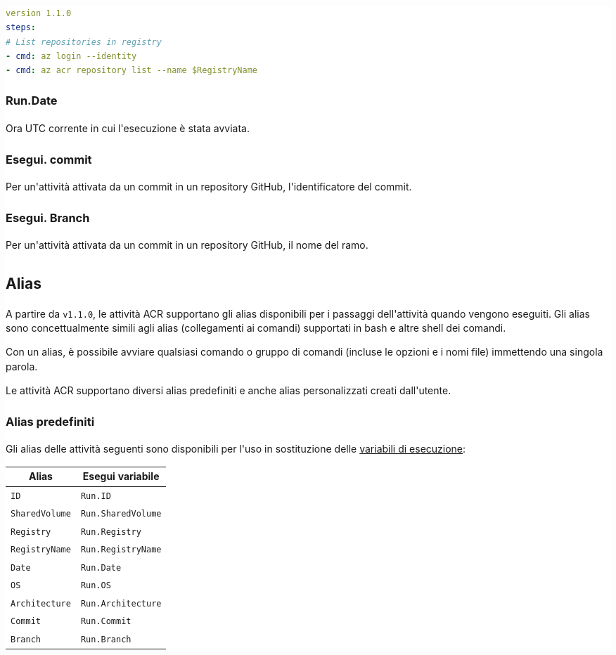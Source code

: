 ```yml
version 1.1.0
steps:
# List repositories in registry
- cmd: az login --identity
- cmd: az acr repository list --name $RegistryName
```

### <a name="rundate"></a>Run.Date

Ora UTC corrente in cui l'esecuzione è stata avviata.

### <a name="runcommit"></a>Esegui. commit

Per un'attività attivata da un commit in un repository GitHub, l'identificatore del commit.

### <a name="runbranch"></a>Esegui. Branch

Per un'attività attivata da un commit in un repository GitHub, il nome del ramo.

## <a name="aliases"></a>Alias

A partire da `v1.1.0`, le attività ACR supportano gli alias disponibili per i passaggi dell'attività quando vengono eseguiti. Gli alias sono concettualmente simili agli alias (collegamenti ai comandi) supportati in bash e altre shell dei comandi. 

Con un alias, è possibile avviare qualsiasi comando o gruppo di comandi (incluse le opzioni e i nomi file) immettendo una singola parola.

Le attività ACR supportano diversi alias predefiniti e anche alias personalizzati creati dall'utente.

### <a name="predefined-aliases"></a>Alias predefiniti

Gli alias delle attività seguenti sono disponibili per l'uso in sostituzione delle [variabili di esecuzione](#run-variables):

| Alias | Esegui variabile |
| ----- | ------------ |
| `ID` | `Run.ID` |
| `SharedVolume` | `Run.SharedVolume` |
| `Registry` | `Run.Registry` |
| `RegistryName` | `Run.RegistryName` |
| `Date` | `Run.Date` |
| `OS` | `Run.OS` |
| `Architecture` | `Run.Architecture` |
| `Commit` | `Run.Commit` |
| `Branch` | `Run.Branch` |
